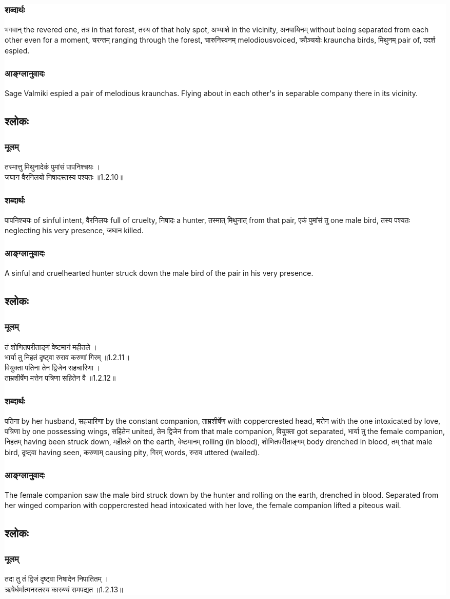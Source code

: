 ### शब्दार्थः
भगवान् the revered one, तत्र in that forest, तस्य of that holy spot, अभ्याशे in the vicinity, अनपायिनम् without being separated from each other even for a moment, चरन्तम् ranging through the forest, चारुनिस्वनम् melodiousvoiced, क्रौञ्चयोः krauncha birds, मिथुनम् pair of, ददर्श espied.

### आङ्ग्लानुवादः
Sage Valmiki espied a pair of melodious kraunchas. Flying about in each other's in separable company there in its vicinity.



## श्लोकः
### मूलम्
तस्मात्तु मिथुनादेकं पुमांसं पापनिश्चयः ।  
जघान वैरनिलयो निषादस्तस्य पश्यतः ॥1.2.10॥

### शब्दार्थः
पापनिश्चयः of sinful intent, वैरनिलयः full of cruelty, निषादः a hunter, तस्मात् मिथुनात् from that pair, एकं पुमांसं तु one male bird, तस्य पश्यतः neglecting his very presence, जघान killed.

### आङ्ग्लानुवादः
A sinful and cruelhearted hunter struck down the male bird of the pair in his very  presence.



## श्लोकः
### मूलम्
तं शोणितपरीताङ्गं वेष्टमानं महीतले ।  
भार्या तु निहतं दृष्ट्वा रुराव करुणां गिरम् ॥1.2.11॥  
वियुक्ता पतिना तेन द्विजेन सहचारिणा ।  
ताम्रशीर्षेण मत्तेन पत्रिणा सहितेन वै ॥1.2.12॥

### शब्दार्थः
पतिना by her husband, सहचारिणा by the constant companion, ताम्रशीर्षेण with coppercrested head, मत्तेन with the one intoxicated by love, पत्रिणा by one possessing wings, सहितेन united, तेन द्विजेन from that male companion, वियुक्ता got separated, भार्या तु the female companion, निहतम् having been struck down, महीतले on the earth, वेष्टमानम् rolling (in blood), शोणितपरीताङ्गम् body drenched in blood, तम् that male bird, दृष्ट्वा having seen, करुणाम् causing pity, गिरम् words, रुराव uttered (wailed).

### आङ्ग्लानुवादः
The female companion saw the male bird struck down by the hunter and rolling on the earth, drenched in blood. Separated from her winged comparion with coppercrested head intoxicated with her love, the female companion lifted a piteous wail.



## श्लोकः
### मूलम्
तदा तु तं द्विजं दृष्ट्वा निषादेन निपातितम् ।  
ऋषेर्धर्मात्मनस्तस्य कारुण्यं समपद्यत ॥1.2.13॥
